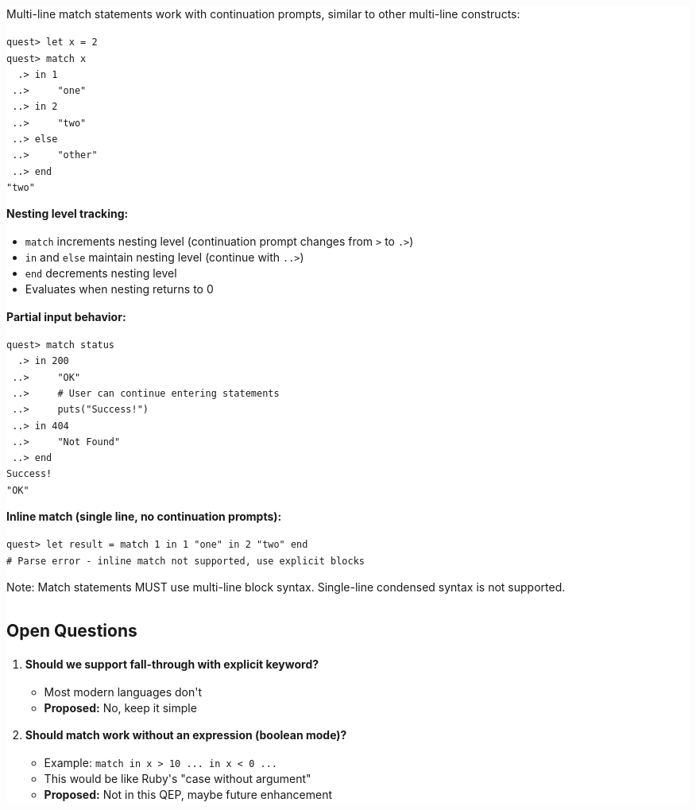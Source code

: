 Multi-line match statements work with continuation prompts, similar to other multi-line constructs:

```
quest> let x = 2
quest> match x
  .> in 1
 ..>     "one"
 ..> in 2
 ..>     "two"
 ..> else
 ..>     "other"
 ..> end
"two"
```

**Nesting level tracking:**
- `match` increments nesting level (continuation prompt changes from `>` to `.>`)
- `in` and `else` maintain nesting level (continue with `..>`)
- `end` decrements nesting level
- Evaluates when nesting returns to 0

**Partial input behavior:**
```
quest> match status
  .> in 200
 ..>     "OK"
 ..>     # User can continue entering statements
 ..>     puts("Success!")
 ..> in 404
 ..>     "Not Found"
 ..> end
Success!
"OK"
```

**Inline match (single line, no continuation prompts):**
```
quest> let result = match 1 in 1 "one" in 2 "two" end
# Parse error - inline match not supported, use explicit blocks
```

Note: Match statements MUST use multi-line block syntax. Single-line condensed syntax is not supported.

## Open Questions

1. **Should we support fall-through with explicit keyword?**
   - Most modern languages don't
   - **Proposed:** No, keep it simple

2. **Should match work without an expression (boolean mode)?**
   - Example: `match in x > 10 ... in x < 0 ...`
   - This would be like Ruby's "case without argument"
   - **Proposed:** Not in this QEP, maybe future enhancement
